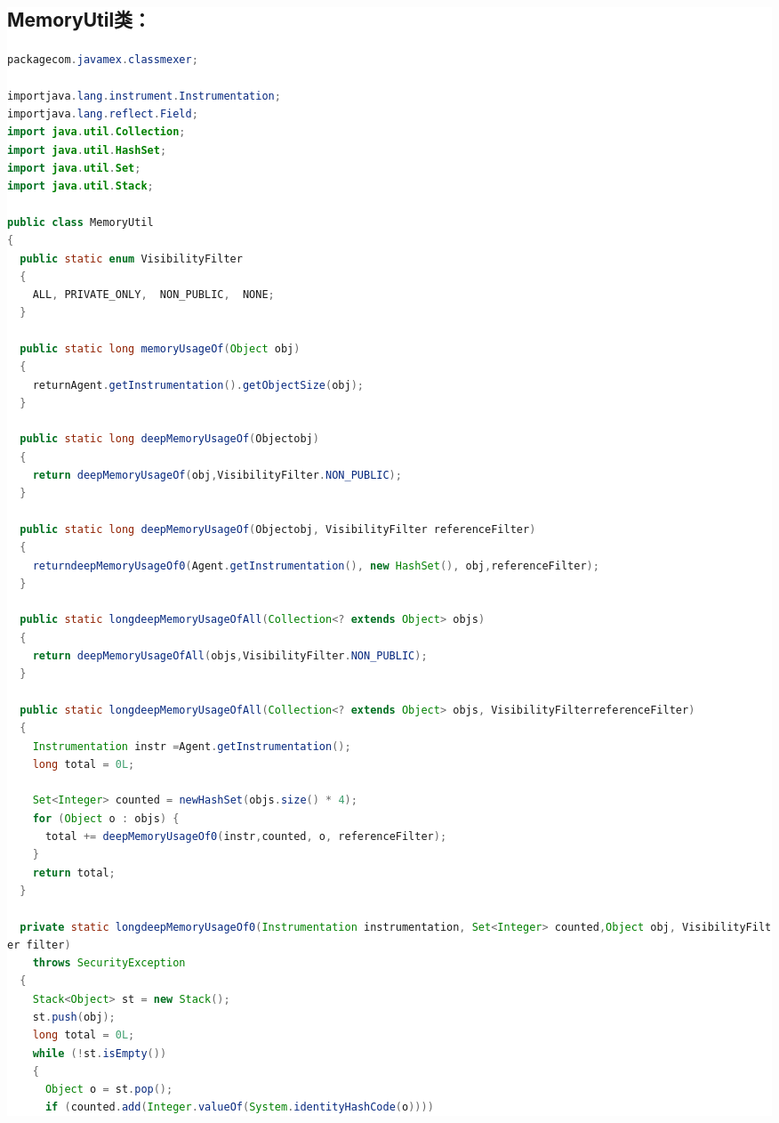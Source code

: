 
## MemoryUtil类：

``` java MemoryUtil
packagecom.javamex.classmexer;
 
importjava.lang.instrument.Instrumentation;
importjava.lang.reflect.Field;
import java.util.Collection;
import java.util.HashSet;
import java.util.Set;
import java.util.Stack;
 
public class MemoryUtil
{
  public static enum VisibilityFilter
  {
    ALL, PRIVATE_ONLY,  NON_PUBLIC,  NONE;
  }
 
  public static long memoryUsageOf(Object obj)
  {
    returnAgent.getInstrumentation().getObjectSize(obj);
  }
 
  public static long deepMemoryUsageOf(Objectobj)
  {
    return deepMemoryUsageOf(obj,VisibilityFilter.NON_PUBLIC);
  }
 
  public static long deepMemoryUsageOf(Objectobj, VisibilityFilter referenceFilter)
  {
    returndeepMemoryUsageOf0(Agent.getInstrumentation(), new HashSet(), obj,referenceFilter);
  }
 
  public static longdeepMemoryUsageOfAll(Collection<? extends Object> objs)
  {
    return deepMemoryUsageOfAll(objs,VisibilityFilter.NON_PUBLIC);
  }
 
  public static longdeepMemoryUsageOfAll(Collection<? extends Object> objs, VisibilityFilterreferenceFilter)
  {
    Instrumentation instr =Agent.getInstrumentation();
    long total = 0L;
   
    Set<Integer> counted = newHashSet(objs.size() * 4);
    for (Object o : objs) {
      total += deepMemoryUsageOf0(instr,counted, o, referenceFilter);
    }
    return total;
  }
 
  private static longdeepMemoryUsageOf0(Instrumentation instrumentation, Set<Integer> counted,Object obj, VisibilityFilter filter)
    throws SecurityException
  {
    Stack<Object> st = new Stack();
    st.push(obj);
    long total = 0L;
    while (!st.isEmpty())
    {
      Object o = st.pop();
      if (counted.add(Integer.valueOf(System.identityHashCode(o))))
```